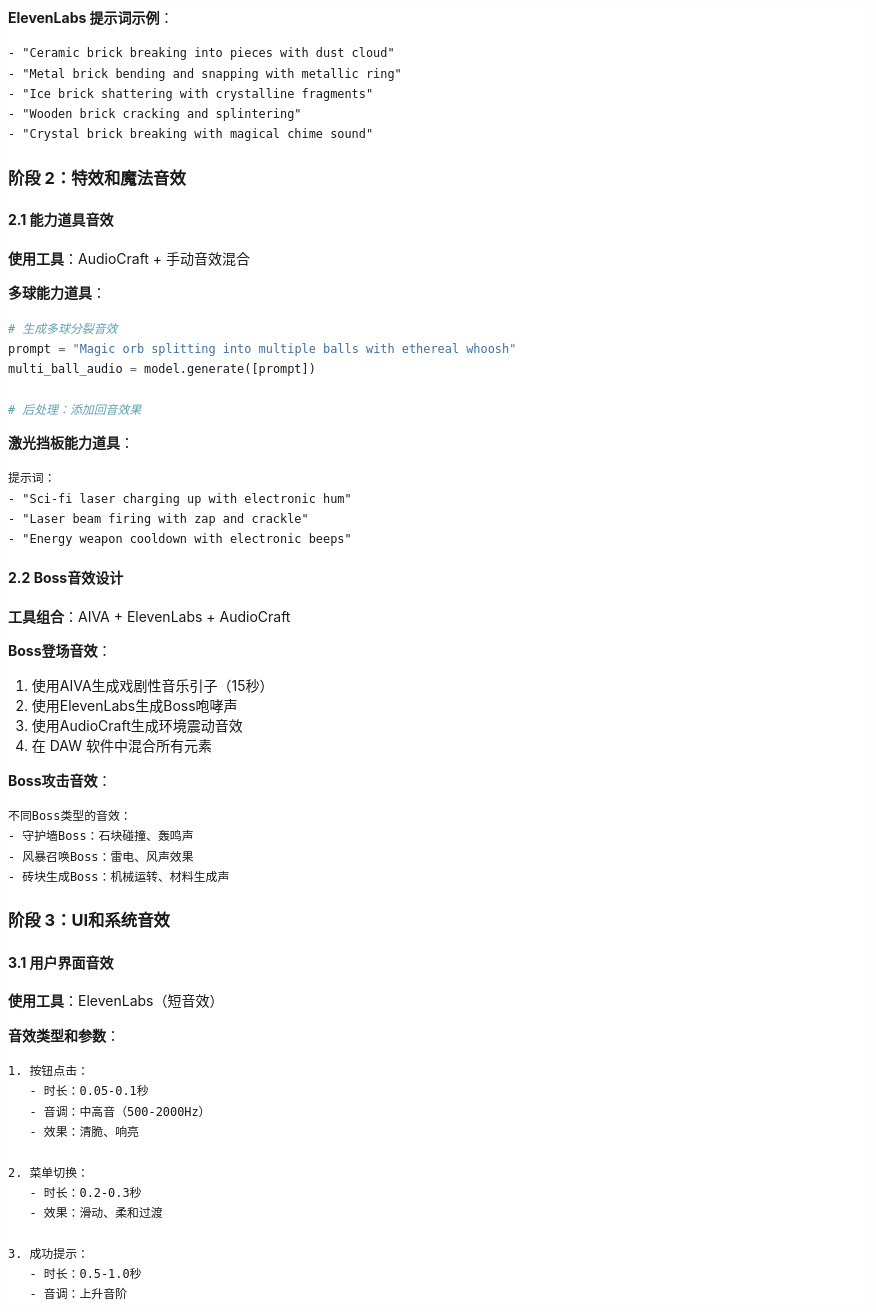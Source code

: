 **ElevenLabs 提示词示例**：
```
- "Ceramic brick breaking into pieces with dust cloud"
- "Metal brick bending and snapping with metallic ring"
- "Ice brick shattering with crystalline fragments" 
- "Wooden brick cracking and splintering"
- "Crystal brick breaking with magical chime sound"
```

### 阶段 2：特效和魔法音效

#### 2.1 能力道具音效
**使用工具**：AudioCraft + 手动音效混合

**多球能力道具**：
```python
# 生成多球分裂音效
prompt = "Magic orb splitting into multiple balls with ethereal whoosh"
multi_ball_audio = model.generate([prompt])

# 后处理：添加回音效果
```

**激光挡板能力道具**：
```
提示词：
- "Sci-fi laser charging up with electronic hum"
- "Laser beam firing with zap and crackle"
- "Energy weapon cooldown with electronic beeps"
```

#### 2.2 Boss音效设计
**工具组合**：AIVA + ElevenLabs + AudioCraft

**Boss登场音效**：
1. 使用AIVA生成戏剧性音乐引子（15秒）
2. 使用ElevenLabs生成Boss咆哮声
3. 使用AudioCraft生成环境震动音效
4. 在 DAW 软件中混合所有元素

**Boss攻击音效**：
```
不同Boss类型的音效：
- 守护墙Boss：石块碰撞、轰鸣声
- 风暴召唤Boss：雷电、风声效果
- 砖块生成Boss：机械运转、材料生成声
```

### 阶段 3：UI和系统音效

#### 3.1 用户界面音效
**使用工具**：ElevenLabs（短音效）

**音效类型和参数**：
```
1. 按钮点击：
   - 时长：0.05-0.1秒
   - 音调：中高音（500-2000Hz）
   - 效果：清脆、响亮

2. 菜单切换：
   - 时长：0.2-0.3秒  
   - 效果：滑动、柔和过渡

3. 成功提示：
   - 时长：0.5-1.0秒
   - 音调：上升音阶
```